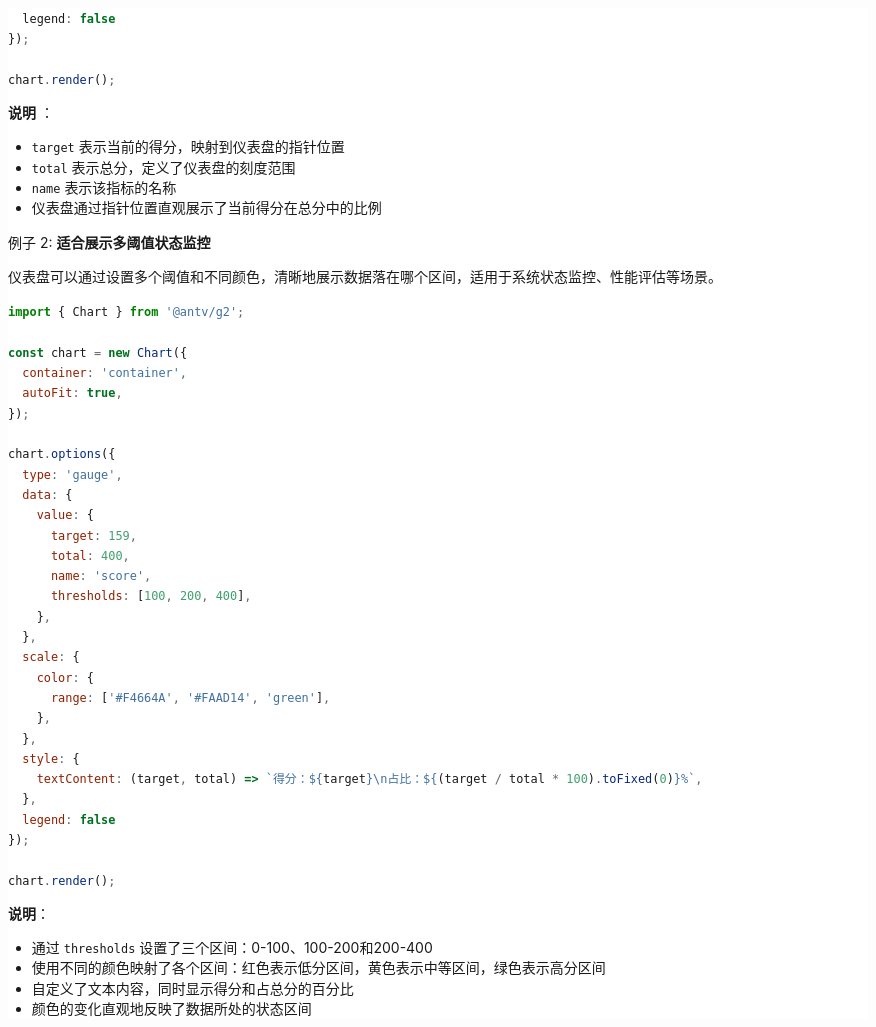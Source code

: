```js | ob { autoMount: true  }
  legend: false
});

chart.render();
```


**说明** ：

- `target` 表示当前的得分，映射到仪表盘的指针位置
- `total` 表示总分，定义了仪表盘的刻度范围
- `name` 表示该指标的名称
- 仪表盘通过指针位置直观展示了当前得分在总分中的比例

例子 2: **适合展示多阈值状态监控**

仪表盘可以通过设置多个阈值和不同颜色，清晰地展示数据落在哪个区间，适用于系统状态监控、性能评估等场景。

```js | ob { autoMount: true  }
import { Chart } from '@antv/g2';

const chart = new Chart({
  container: 'container',
  autoFit: true,
});

chart.options({
  type: 'gauge',
  data: {
    value: {
      target: 159,
      total: 400,
      name: 'score',
      thresholds: [100, 200, 400],
    },
  },
  scale: {
    color: {
      range: ['#F4664A', '#FAAD14', 'green'],
    },
  },
  style: {
    textContent: (target, total) => `得分：${target}\n占比：${(target / total * 100).toFixed(0)}%`,
  },
  legend: false
});

chart.render();
```

**说明**：
- 通过 `thresholds` 设置了三个区间：0-100、100-200和200-400
- 使用不同的颜色映射了各个区间：红色表示低分区间，黄色表示中等区间，绿色表示高分区间
- 自定义了文本内容，同时显示得分和占总分的百分比
- 颜色的变化直观地反映了数据所处的状态区间
